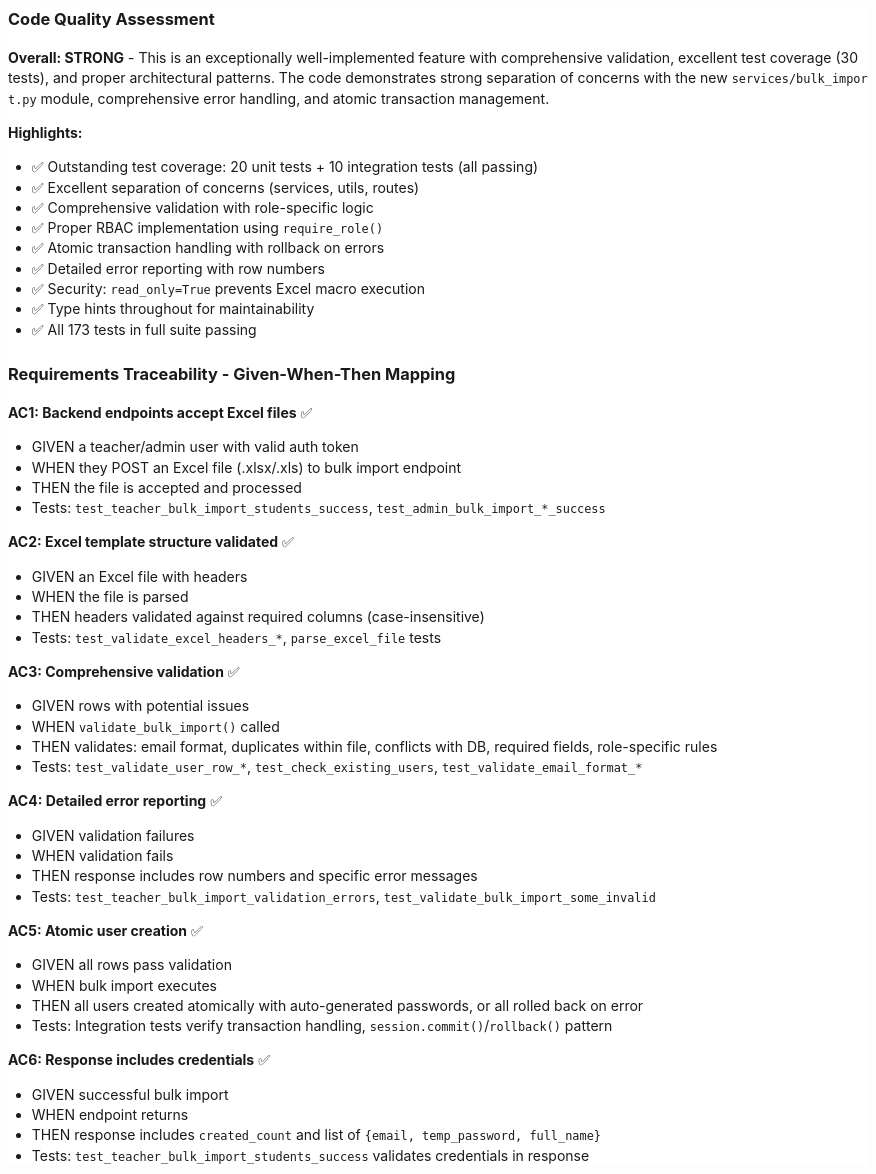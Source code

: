 ### Code Quality Assessment

**Overall: STRONG** - This is an exceptionally well-implemented feature with comprehensive validation, excellent test coverage (30 tests), and proper architectural patterns. The code demonstrates strong separation of concerns with the new `services/bulk_import.py` module, comprehensive error handling, and atomic transaction management.

**Highlights:**
- ✅ Outstanding test coverage: 20 unit tests + 10 integration tests (all passing)
- ✅ Excellent separation of concerns (services, utils, routes)
- ✅ Comprehensive validation with role-specific logic
- ✅ Proper RBAC implementation using `require_role()`
- ✅ Atomic transaction handling with rollback on errors
- ✅ Detailed error reporting with row numbers
- ✅ Security: `read_only=True` prevents Excel macro execution
- ✅ Type hints throughout for maintainability
- ✅ All 173 tests in full suite passing

### Requirements Traceability - Given-When-Then Mapping

**AC1: Backend endpoints accept Excel files** ✅
- GIVEN a teacher/admin user with valid auth token
- WHEN they POST an Excel file (.xlsx/.xls) to bulk import endpoint
- THEN the file is accepted and processed
- Tests: `test_teacher_bulk_import_students_success`, `test_admin_bulk_import_*_success`

**AC2: Excel template structure validated** ✅
- GIVEN an Excel file with headers
- WHEN the file is parsed
- THEN headers validated against required columns (case-insensitive)
- Tests: `test_validate_excel_headers_*`, `parse_excel_file` tests

**AC3: Comprehensive validation** ✅
- GIVEN rows with potential issues
- WHEN `validate_bulk_import()` called
- THEN validates: email format, duplicates within file, conflicts with DB, required fields, role-specific rules
- Tests: `test_validate_user_row_*`, `test_check_existing_users`, `test_validate_email_format_*`

**AC4: Detailed error reporting** ✅
- GIVEN validation failures
- WHEN validation fails
- THEN response includes row numbers and specific error messages
- Tests: `test_teacher_bulk_import_validation_errors`, `test_validate_bulk_import_some_invalid`

**AC5: Atomic user creation** ✅
- GIVEN all rows pass validation
- WHEN bulk import executes
- THEN all users created atomically with auto-generated passwords, or all rolled back on error
- Tests: Integration tests verify transaction handling, `session.commit()`/`rollback()` pattern

**AC6: Response includes credentials** ✅
- GIVEN successful bulk import
- WHEN endpoint returns
- THEN response includes `created_count` and list of `{email, temp_password, full_name}`
- Tests: `test_teacher_bulk_import_students_success` validates credentials in response
